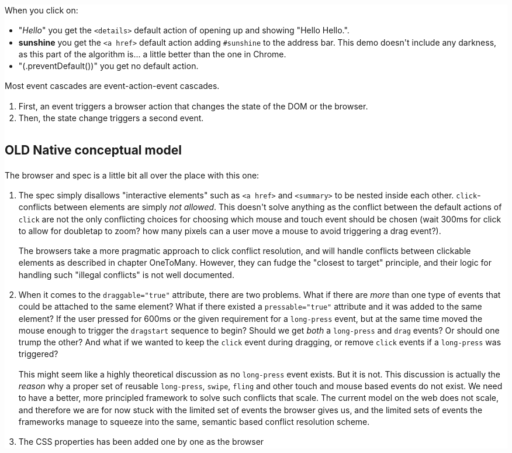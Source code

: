 When you click on:
 * "*Hello*" you get the `<details>` default action of opening up and showing "Hello Hello.".
 * **sunshine** you get the `<a href>` default action adding `#sunshine` to the address bar. This demo doesn't include any darkness, as this part of the algorithm is... a little better than the one in Chrome. 
 * "(.preventDefault())" you get no default action.


Most event cascades are event-action-event cascades.
1. First, an event triggers a browser action that changes the state of the DOM or the browser.
2. Then, the state change triggers a second event.


 
 
## OLD Native conceptual model

The browser and spec is a little bit all over the place with this one:

1. The spec simply disallows "interactive elements" such as `<a href>` and `<summary>` to be nested inside each other. `click`-conflicts between elements are simply *not allowed*. This doesn't solve anything as the conflict between the default actions of `click` are not the only conflicting choices for choosing which mouse and touch event should be chosen (wait 300ms for click to allow for doubletap to zoom? how many pixels can a user move a mouse to avoid triggering a drag event?).

   The browsers take a more pragmatic approach to click conflict resolution, and will handle conflicts between clickable elements as described in chapter OneToMany. However, they can fudge the "closest to target" principle, and their logic for handling such "illegal conflicts" is not well documented.
   
2. When it comes to the `draggable="true"` attribute, there are two problems. What if there are *more* than one type of events that could be attached to the same element? What if there existed a `pressable="true"` attribute and it was added to the same element? If the user pressed for 600ms or the given requirement for a `long-press` event, but at the same time moved the mouse enough to trigger the `dragstart` sequence to begin? Should we get *both* a `long-press` and `drag` events? Or should one trump the other? And what if we wanted to keep the `click` event during dragging, or remove `click` events if a `long-press` was triggered?

   This might seem like a highly theoretical discussion as no `long-press` event exists. But it is not. This discussion is actually the *reason* why a proper set of reusable `long-press`, `swipe`, `fling` and other touch and mouse based events do not exist. We need to have a better, more principled framework to solve such conflicts that scale. The current model on the web does not scale, and therefore we are for now stuck with the limited set of events the browser gives us, and the limited sets of events the frameworks manage to squeeze into the same, semantic based conflict resolution scheme.
   
3. The CSS properties has been added one by one as the browser       
   
